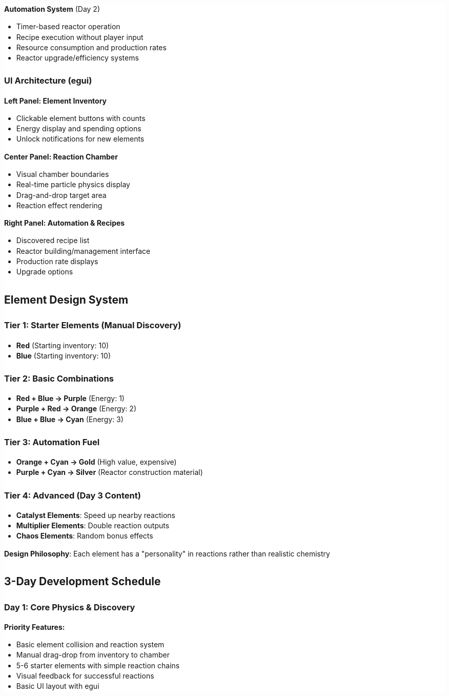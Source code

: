 **Automation System** (Day 2)
- Timer-based reactor operation
- Recipe execution without player input
- Resource consumption and production rates
- Reactor upgrade/efficiency systems

### UI Architecture (egui)

**Left Panel: Element Inventory**
- Clickable element buttons with counts
- Energy display and spending options
- Unlock notifications for new elements

**Center Panel: Reaction Chamber**
- Visual chamber boundaries
- Real-time particle physics display
- Drag-and-drop target area
- Reaction effect rendering

**Right Panel: Automation & Recipes**
- Discovered recipe list
- Reactor building/management interface
- Production rate displays
- Upgrade options

## Element Design System

### Tier 1: Starter Elements (Manual Discovery)
- **Red** (Starting inventory: 10)
- **Blue** (Starting inventory: 10)

### Tier 2: Basic Combinations
- **Red + Blue → Purple** (Energy: 1)
- **Purple + Red → Orange** (Energy: 2)
- **Blue + Blue → Cyan** (Energy: 3)

### Tier 3: Automation Fuel
- **Orange + Cyan → Gold** (High value, expensive)
- **Purple + Cyan → Silver** (Reactor construction material)

### Tier 4: Advanced (Day 3 Content)
- **Catalyst Elements**: Speed up nearby reactions
- **Multiplier Elements**: Double reaction outputs
- **Chaos Elements**: Random bonus effects

**Design Philosophy**: Each element has a "personality" in reactions rather than
realistic chemistry

## 3-Day Development Schedule

### Day 1: Core Physics & Discovery
**Priority Features:**
- Basic element collision and reaction system
- Manual drag-drop from inventory to chamber
- 5-6 starter elements with simple reaction chains
- Visual feedback for successful reactions
- Basic UI layout with egui
